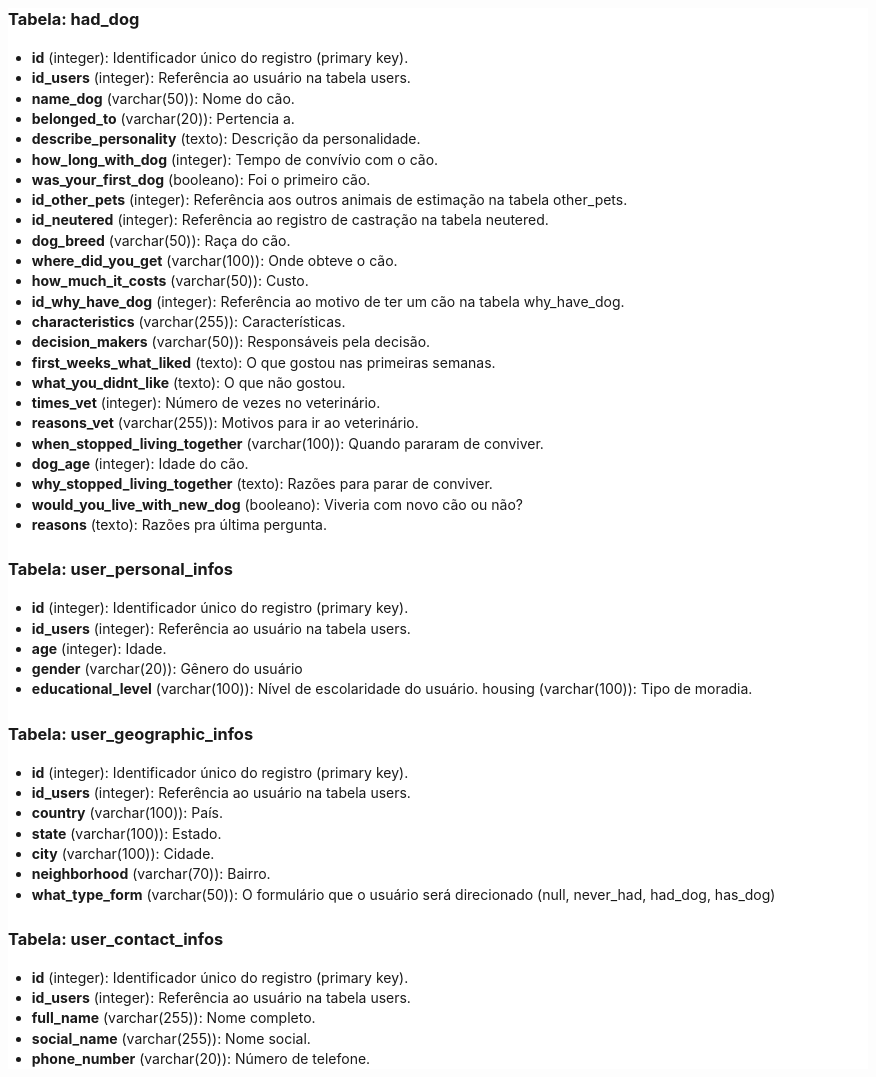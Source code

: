 ### Tabela: had_dog
- **id** (integer): Identificador único do registro (primary key).
- **id_users** (integer): Referência ao usuário na tabela users.
- **name_dog** (varchar(50)): Nome do cão.
- **belonged_to** (varchar(20)): Pertencia a.
- **describe_personality** (texto): Descrição da personalidade.
- **how_long_with_dog** (integer): Tempo de convívio com o cão.
- **was_your_first_dog** (booleano): Foi o primeiro cão.
- **id_other_pets** (integer): Referência aos outros animais de estimação na tabela other_pets.
- **id_neutered** (integer): Referência ao registro de castração na tabela neutered.
- **dog_breed** (varchar(50)): Raça do cão.
- **where_did_you_get** (varchar(100)): Onde obteve o cão.
- **how_much_it_costs** (varchar(50)): Custo.
- **id_why_have_dog** (integer): Referência ao motivo de ter um cão na tabela why_have_dog.
- **characteristics** (varchar(255)): Características.
- **decision_makers** (varchar(50)): Responsáveis pela decisão.
- **first_weeks_what_liked** (texto): O que gostou nas primeiras semanas.
- **what_you_didnt_like** (texto): O que não gostou.
- **times_vet** (integer): Número de vezes no veterinário.
- **reasons_vet** (varchar(255)): Motivos para ir ao veterinário.
- **when_stopped_living_together** (varchar(100)): Quando pararam de conviver.
- **dog_age** (integer): Idade do cão.
- **why_stopped_living_together** (texto): Razões para parar de conviver.
- **would_you_live_with_new_dog** (booleano): Viveria com novo cão ou não?
- **reasons** (texto): Razões pra última pergunta.

### Tabela: user_personal_infos
- **id** (integer): Identificador único do registro (primary key).
- **id_users** (integer): Referência ao usuário na tabela users.
- **age** (integer): Idade.
- **gender** (varchar(20)): Gênero do usuário
- **educational_level** (varchar(100)): Nível de escolaridade do usuário.
housing (varchar(100)): Tipo de moradia.
### Tabela: user_geographic_infos
- **id** (integer): Identificador único do registro (primary key).
- **id_users** (integer): Referência ao usuário na tabela users.
- **country** (varchar(100)): País.
- **state** (varchar(100)): Estado.
- **city** (varchar(100)): Cidade.
- **neighborhood** (varchar(70)): Bairro.
- **what_type_form** (varchar(50)): O formulário que o usuário será direcionado (null, never_had, had_dog, has_dog)

### Tabela: user_contact_infos
- **id**  (integer): Identificador único do registro (primary key).
- **id_users**  (integer): Referência ao usuário na tabela users.
- **full_name** (varchar(255)): Nome completo.
- **social_name** (varchar(255)): Nome social.
- **phone_number** (varchar(20)): Número de telefone.
